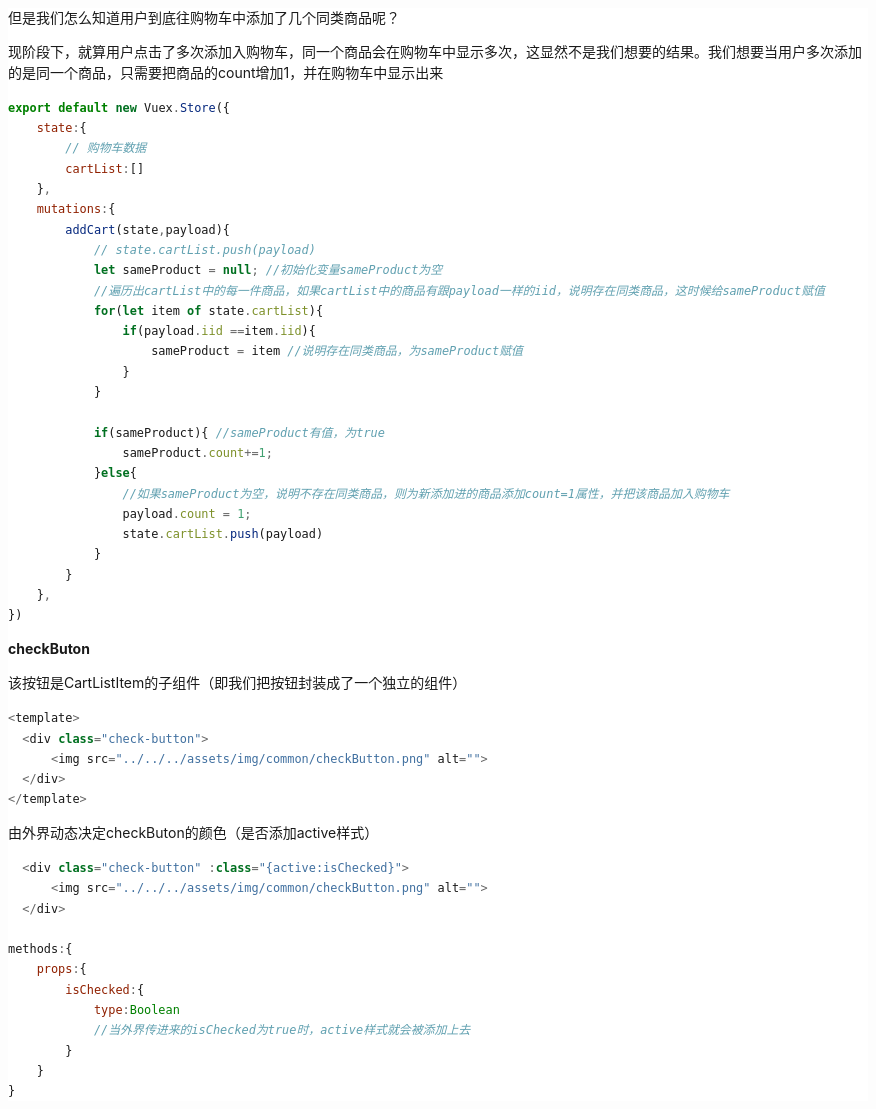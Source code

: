 但是我们怎么知道用户到底往购物车中添加了几个同类商品呢？

现阶段下，就算用户点击了多次添加入购物车，同一个商品会在购物车中显示多次，这显然不是我们想要的结果。我们想要当用户多次添加的是同一个商品，只需要把商品的count增加1，并在购物车中显示出来

```javascript
export default new Vuex.Store({
    state:{
        // 购物车数据
        cartList:[]
    },
    mutations:{
        addCart(state,payload){
            // state.cartList.push(payload)
            let sameProduct = null; //初始化变量sameProduct为空
            //遍历出cartList中的每一件商品，如果cartList中的商品有跟payload一样的iid，说明存在同类商品，这时候给sameProduct赋值
            for(let item of state.cartList){
                if(payload.iid ==item.iid){
                    sameProduct = item //说明存在同类商品，为sameProduct赋值
                }
            }
            
            if(sameProduct){ //sameProduct有值，为true
                sameProduct.count+=1; 
            }else{
                //如果sameProduct为空，说明不存在同类商品，则为新添加进的商品添加count=1属性，并把该商品加入购物车
                payload.count = 1;
                state.cartList.push(payload)
            }          
        }
    },
})
```

**checkButon**

该按钮是CartListItem的子组件（即我们把按钮封装成了一个独立的组件）

```javascript
<template>
  <div class="check-button">
      <img src="../../../assets/img/common/checkButton.png" alt="">
  </div>
</template>
```

由外界动态决定checkButon的颜色（是否添加active样式）

```javascript
  <div class="check-button" :class="{active:isChecked}">
      <img src="../../../assets/img/common/checkButton.png" alt="">
  </div>

methods:{
    props:{
        isChecked:{
            type:Boolean
            //当外界传进来的isChecked为true时，active样式就会被添加上去
        }
    }
}
```
